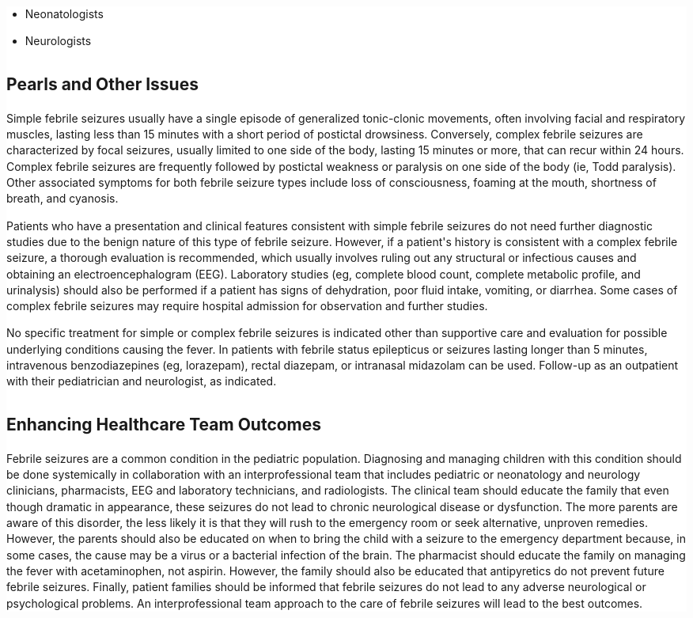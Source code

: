   * Neonatologists

  * Neurologists

## Pearls and Other Issues

Simple febrile seizures usually have a single episode of generalized tonic-clonic movements, often involving facial and respiratory muscles, lasting less than 15 minutes with a short period of postictal drowsiness. Conversely, complex febrile seizures are characterized by focal seizures, usually limited to one side of the body, lasting 15 minutes or more, that can recur within 24 hours. Complex febrile seizures are frequently followed by postictal weakness or paralysis on one side of the body (ie, Todd paralysis). Other associated symptoms for both febrile seizure types include loss of consciousness, foaming at the mouth, shortness of breath, and cyanosis. 

Patients who have a presentation and clinical features consistent with simple febrile seizures do not need further diagnostic studies due to the benign nature of this type of febrile seizure. However, if a patient's history is consistent with a complex febrile seizure, a thorough evaluation is recommended, which usually involves ruling out any structural or infectious causes and obtaining an electroencephalogram (EEG). Laboratory studies (eg, complete blood count, complete metabolic profile, and urinalysis) should also be performed if a patient has signs of dehydration, poor fluid intake, vomiting, or diarrhea. Some cases of complex febrile seizures may require hospital admission for observation and further studies.

No specific treatment for simple or complex febrile seizures is indicated other than supportive care and evaluation for possible underlying conditions causing the fever. In patients with febrile status epilepticus or seizures lasting longer than 5 minutes, intravenous benzodiazepines (eg, lorazepam), rectal diazepam, or intranasal midazolam can be used. Follow-up as an outpatient with their pediatrician and neurologist, as indicated.

## Enhancing Healthcare Team Outcomes 

Febrile seizures are a common condition in the pediatric population. Diagnosing and managing children with this condition should be done systemically in collaboration with an interprofessional team that includes pediatric or neonatology and neurology clinicians, pharmacists, EEG and laboratory technicians, and radiologists. The clinical team should educate the family that even though dramatic in appearance, these seizures do not lead to chronic neurological disease or dysfunction. The more parents are aware of this disorder, the less likely it is that they will rush to the emergency room or seek alternative, unproven remedies. However, the parents should also be educated on when to bring the child with a seizure to the emergency department because, in some cases, the cause may be a virus or a bacterial infection of the brain. The pharmacist should educate the family on managing the fever with acetaminophen, not aspirin. However, the family should also be educated that antipyretics do not prevent future febrile seizures. Finally, patient families should be informed that febrile seizures do not lead to any adverse neurological or psychological problems. An interprofessional team approach to the care of febrile seizures will lead to the best outcomes.
